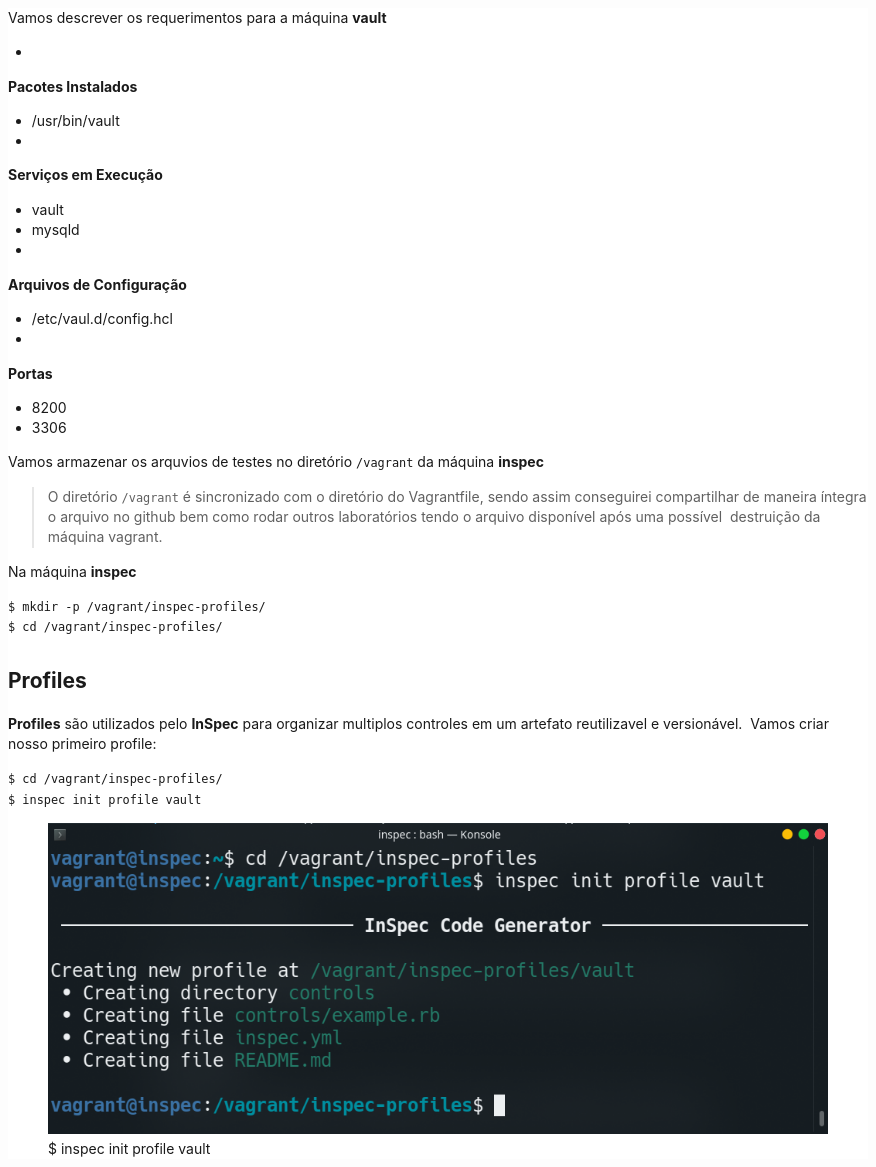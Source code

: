 
Vamos descrever os requerimentos para a máquina **vault**

- 

**Pacotes Instalados**

  - /usr/bin/vault
- 

**Serviços em Execução**

  - vault
  - mysqld
- 

**Arquivos de Configuração**

  - /etc/vaul.d/config.hcl
- 

**Portas**

  - 8200
  - 3306


Vamos armazenar os arquvios de testes no diretório `/vagrant` da máquina **inspec**

> O diretório `/vagrant` é sincronizado com o diretório do Vagrantfile, sendo assim conseguirei compartilhar de maneira íntegra o arquivo no github bem como rodar outros laboratórios tendo o arquivo disponível após uma possível &nbsp;destruição da máquina vagrant.

Na máquina **inspec**



    $ mkdir -p /vagrant/inspec-profiles/
    $ cd /vagrant/inspec-profiles/


## Profiles

**Profiles** são utilizados pelo **InSpec** para organizar multiplos controles em um artefato reutilizavel e versionável. &nbsp;Vamos criar nosso primeiro profile:



    $ cd /vagrant/inspec-profiles/
    $ inspec init profile vault

<figure class="kg-card kg-image-card kg-card-hascaption"><img src="/docs/assets/2020/04/image-83.png" class="kg-image" alt loading="lazy"><figcaption>$ inspec init profile vault</figcaption></figure>
